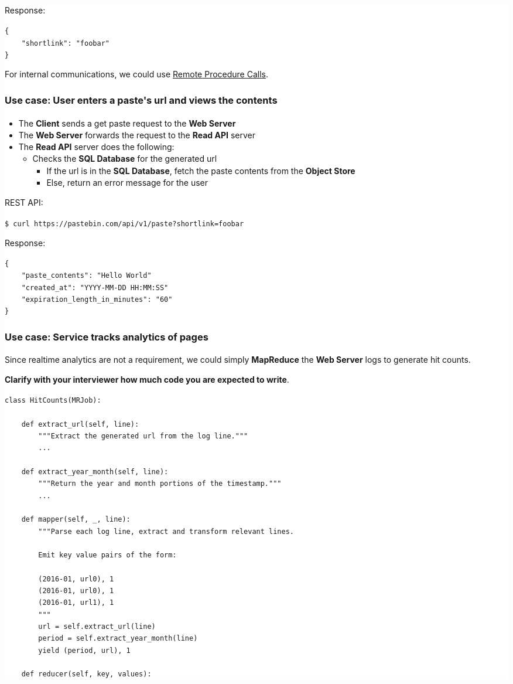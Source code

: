 Response:

```
{
    "shortlink": "foobar"
}
```

For internal communications, we could use [Remote Procedure Calls](https://github.com/donnemartin/system-design-primer#remote-procedure-call-rpc).

### Use case: User enters a paste's url and views the contents

* The **Client** sends a get paste request to the **Web Server**
* The **Web Server** forwards the request to the **Read API** server
* The **Read API** server does the following:
    * Checks the **SQL Database** for the generated url
        * If the url is in the **SQL Database**, fetch the paste contents from the **Object Store**
        * Else, return an error message for the user

REST API:

```
$ curl https://pastebin.com/api/v1/paste?shortlink=foobar
```

Response:

```
{
    "paste_contents": "Hello World"
    "created_at": "YYYY-MM-DD HH:MM:SS"
    "expiration_length_in_minutes": "60"
}
```

### Use case: Service tracks analytics of pages

Since realtime analytics are not a requirement, we could simply **MapReduce** the **Web Server** logs to generate hit counts.

**Clarify with your interviewer how much code you are expected to write**.

```
class HitCounts(MRJob):

    def extract_url(self, line):
        """Extract the generated url from the log line."""
        ...

    def extract_year_month(self, line):
        """Return the year and month portions of the timestamp."""
        ...

    def mapper(self, _, line):
        """Parse each log line, extract and transform relevant lines.

        Emit key value pairs of the form:

        (2016-01, url0), 1
        (2016-01, url0), 1
        (2016-01, url1), 1
        """
        url = self.extract_url(line)
        period = self.extract_year_month(line)
        yield (period, url), 1

    def reducer(self, key, values):
```